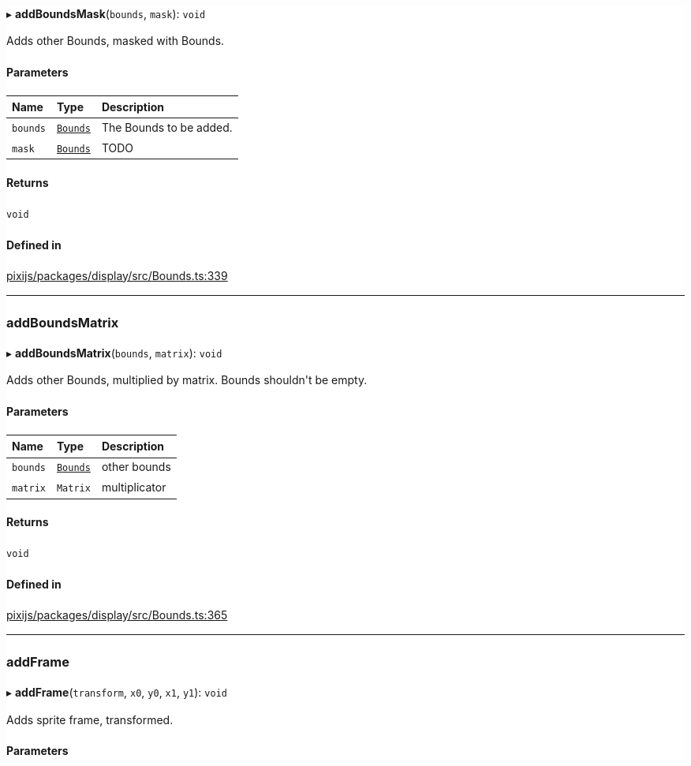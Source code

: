 ▸ **addBoundsMask**(`bounds`, `mask`): `void`

Adds other Bounds, masked with Bounds.

#### Parameters

| Name | Type | Description |
| :------ | :------ | :------ |
| `bounds` | [`Bounds`](pixi_display.Bounds.md) | The Bounds to be added. |
| `mask` | [`Bounds`](pixi_display.Bounds.md) | TODO |

#### Returns

`void`

#### Defined in

[pixijs/packages/display/src/Bounds.ts:339](https://github.com/pixijs/pixijs/blob/2194fe5c5/packages/display/src/Bounds.ts#L339)

___

### addBoundsMatrix

▸ **addBoundsMatrix**(`bounds`, `matrix`): `void`

Adds other Bounds, multiplied by matrix. Bounds shouldn't be empty.

#### Parameters

| Name | Type | Description |
| :------ | :------ | :------ |
| `bounds` | [`Bounds`](pixi_display.Bounds.md) | other bounds |
| `matrix` | `Matrix` | multiplicator |

#### Returns

`void`

#### Defined in

[pixijs/packages/display/src/Bounds.ts:365](https://github.com/pixijs/pixijs/blob/2194fe5c5/packages/display/src/Bounds.ts#L365)

___

### addFrame

▸ **addFrame**(`transform`, `x0`, `y0`, `x1`, `y1`): `void`

Adds sprite frame, transformed.

#### Parameters
